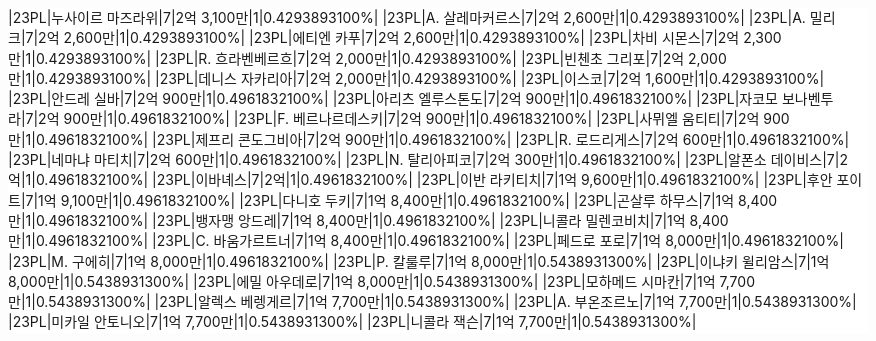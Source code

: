 |23PL|누사이르 마즈라위|7|2억 3,100만|1|0.4293893100%|
|23PL|A. 살레마커르스|7|2억 2,600만|1|0.4293893100%|
|23PL|A. 밀리크|7|2억 2,600만|1|0.4293893100%|
|23PL|에티엔 카푸|7|2억 2,600만|1|0.4293893100%|
|23PL|차비 시몬스|7|2억 2,300만|1|0.4293893100%|
|23PL|R. 흐라벤베르흐|7|2억 2,000만|1|0.4293893100%|
|23PL|빈첸초 그리포|7|2억 2,000만|1|0.4293893100%|
|23PL|데니스 자카리아|7|2억 2,000만|1|0.4293893100%|
|23PL|이스코|7|2억 1,600만|1|0.4293893100%|
|23PL|안드레 실바|7|2억 900만|1|0.4961832100%|
|23PL|아리츠 엘루스톤도|7|2억 900만|1|0.4961832100%|
|23PL|자코모 보나벤투라|7|2억 900만|1|0.4961832100%|
|23PL|F. 베르나르데스키|7|2억 900만|1|0.4961832100%|
|23PL|사뮈엘 움티티|7|2억 900만|1|0.4961832100%|
|23PL|제프리 콘도그비아|7|2억 900만|1|0.4961832100%|
|23PL|R. 로드리게스|7|2억 600만|1|0.4961832100%|
|23PL|네마냐 마티치|7|2억 600만|1|0.4961832100%|
|23PL|N. 탈리아피코|7|2억 300만|1|0.4961832100%|
|23PL|알폰소 데이비스|7|2억|1|0.4961832100%|
|23PL|이바녜스|7|2억|1|0.4961832100%|
|23PL|이반 라키티치|7|1억 9,600만|1|0.4961832100%|
|23PL|후안 포이트|7|1억 9,100만|1|0.4961832100%|
|23PL|다니호 두키|7|1억 8,400만|1|0.4961832100%|
|23PL|곤살루 하무스|7|1억 8,400만|1|0.4961832100%|
|23PL|뱅자맹 앙드레|7|1억 8,400만|1|0.4961832100%|
|23PL|니콜라 밀렌코비치|7|1억 8,400만|1|0.4961832100%|
|23PL|C. 바움가르트너|7|1억 8,400만|1|0.4961832100%|
|23PL|페드로 포로|7|1억 8,000만|1|0.4961832100%|
|23PL|M. 구에히|7|1억 8,000만|1|0.4961832100%|
|23PL|P. 칼룰루|7|1억 8,000만|1|0.5438931300%|
|23PL|이냐키 윌리암스|7|1억 8,000만|1|0.5438931300%|
|23PL|에밀 아우데로|7|1억 8,000만|1|0.5438931300%|
|23PL|모하메드 시마칸|7|1억 7,700만|1|0.5438931300%|
|23PL|알렉스 베렝게르|7|1억 7,700만|1|0.5438931300%|
|23PL|A. 부온조르노|7|1억 7,700만|1|0.5438931300%|
|23PL|미카일 안토니오|7|1억 7,700만|1|0.5438931300%|
|23PL|니콜라 잭슨|7|1억 7,700만|1|0.5438931300%|